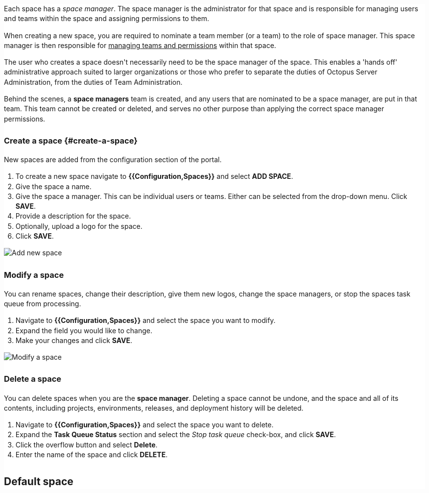 Each space has a *space manager*. The space manager is the administrator for that space and is responsible for managing users and teams within the space and assigning permissions to them.

When creating a new space, you are required to nominate a team member (or a team) to the role of space manager. This space manager is then responsible for [managing teams and permissions](/docs/administration/managing-users-and-teams/index.md) within that space.

The user who creates a space doesn't necessarily need to be the space manager of the space. This enables a 'hands off' administrative approach suited to larger organizations or those who prefer to separate the duties of Octopus Server Administration, from the duties of Team Administration.

Behind the scenes, a **space managers** team is created, and any users that are nominated to be a space manager, are put in that team. This team cannot be created or deleted, and serves no other purpose than applying the correct space manager permissions.

### Create a space {#create-a-space}

New spaces are added from the configuration section of the portal.

1. To create a new space navigate to **{{Configuration,Spaces}}** and select **ADD SPACE**.
2. Give the space a name.
3. Give the space a manager. This can be individual users or teams. Either can be selected from the drop-down menu. Click **SAVE**.
4. Provide a description for the space.
5. Optionally, upload a logo for the space.
6. Click **SAVE**.

![Add new space](images/add-new-space.png)

### Modify a space

You can rename spaces, change their description, give them new logos, change the space managers, or stop the spaces task queue from processing.

1. Navigate to **{{Configuration,Spaces}}** and select the space you want to modify.
1. Expand the field you would like to change.
1. Make your changes and click **SAVE**.

![Modify a space](images/modify-space.png)

### Delete a space

You can delete spaces when you are the **space manager**. Deleting a space cannot be undone, and the space and all of its contents, including projects, environments, releases, and deployment history will be deleted.

1. Navigate to **{{Configuration,Spaces}}** and select the space you want to delete.
1. Expand the **Task Queue Status** section and select the *Stop task queue* check-box, and click **SAVE**.
1. Click the overflow button and select **Delete**.
1. Enter the name of the space and click **DELETE**.

## Default space
